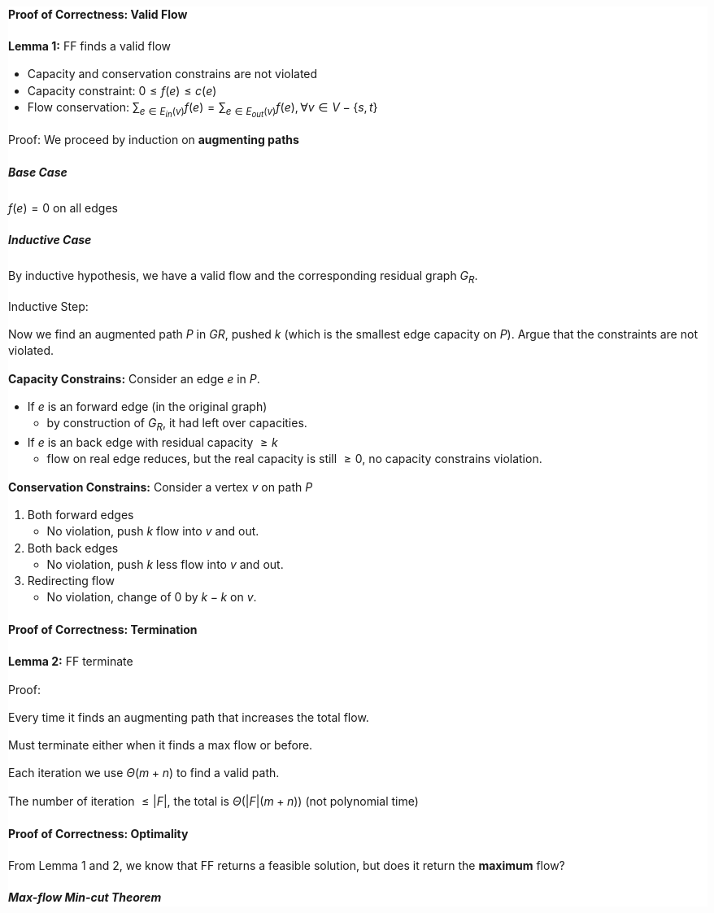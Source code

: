 #### Proof of Correctness: Valid Flow

**Lemma 1:** FF finds a valid flow

- Capacity and conservation constrains are not violated
- Capacity constraint: $0\leq f(e)\leq c(e)$
- Flow conservation: $\sum_{e\in E_{in}(v)}f(e)=\sum_{e\in E_{out}(v)}f(e),\forall v\in V-\{s,t\}$

Proof: We proceed by induction on **augmenting paths**

##### Base Case

$f(e)=0$ on all edges

##### Inductive Case

By inductive hypothesis, we have a valid flow and the corresponding residual graph $G_R$.

Inductive Step:

Now we find an augmented path $P$ in $GR$, pushed $k$ (which is the smallest edge capacity on $P$). Argue that the constraints are not violated.

**Capacity Constrains:** Consider an edge $e$ in $P$.

- If $e$ is an forward edge (in the original graph)
  - by construction of $G_R$, it had left over capacities.
- If $e$ is an back edge with residual capacity $\geq k$
  - flow on real edge reduces, but the real capacity is still $\geq 0$, no capacity constrains violation.

**Conservation Constrains:** Consider a vertex $v$ on path $P$

1. Both forward edges
   - No violation, push $k$ flow into $v$ and out.
2. Both back edges
   - No violation, push $k$ less flow into $v$ and out.
3. Redirecting flow
   - No violation, change of $0$ by $k-k$ on $v$.

#### Proof of Correctness: Termination

**Lemma 2:** FF terminate

Proof:

Every time it finds an augmenting path that increases the total flow.

Must terminate either when it finds a max flow or before.

Each iteration we use $\Theta(m+n)$ to find a valid path.

The number of iteration $\leq |F|$, the total is $\Theta(|F|(m+n))$ (not polynomial time)

#### Proof of Correctness: Optimality

From Lemma 1 and 2, we know that FF returns a feasible solution, but does it return the **maximum** flow?

##### Max-flow Min-cut Theorem
